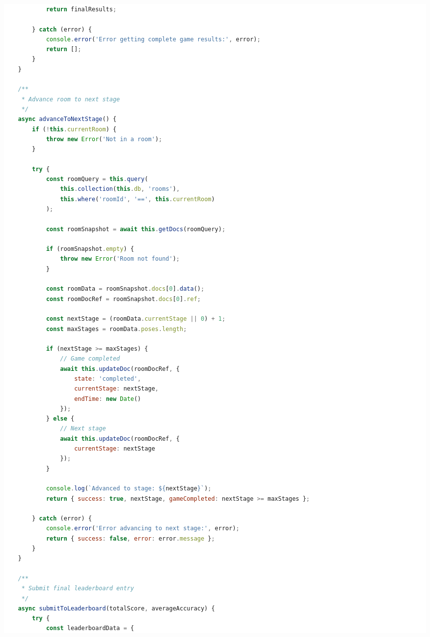 ```javascript
            return finalResults;

        } catch (error) {
            console.error('Error getting complete game results:', error);
            return [];
        }
    }

    /**
     * Advance room to next stage
     */
    async advanceToNextStage() {
        if (!this.currentRoom) {
            throw new Error('Not in a room');
        }

        try {
            const roomQuery = this.query(
                this.collection(this.db, 'rooms'),
                this.where('roomId', '==', this.currentRoom)
            );
            
            const roomSnapshot = await this.getDocs(roomQuery);
            
            if (roomSnapshot.empty) {
                throw new Error('Room not found');
            }

            const roomData = roomSnapshot.docs[0].data();
            const roomDocRef = roomSnapshot.docs[0].ref;
            
            const nextStage = (roomData.currentStage || 0) + 1;
            const maxStages = roomData.poses.length;

            if (nextStage >= maxStages) {
                // Game completed
                await this.updateDoc(roomDocRef, {
                    state: 'completed',
                    currentStage: nextStage,
                    endTime: new Date()
                });
            } else {
                // Next stage
                await this.updateDoc(roomDocRef, {
                    currentStage: nextStage
                });
            }

            console.log(`Advanced to stage: ${nextStage}`);
            return { success: true, nextStage, gameCompleted: nextStage >= maxStages };

        } catch (error) {
            console.error('Error advancing to next stage:', error);
            return { success: false, error: error.message };
        }
    }

    /**
     * Submit final leaderboard entry
     */
    async submitToLeaderboard(totalScore, averageAccuracy) {
        try {
            const leaderboardData = {
```